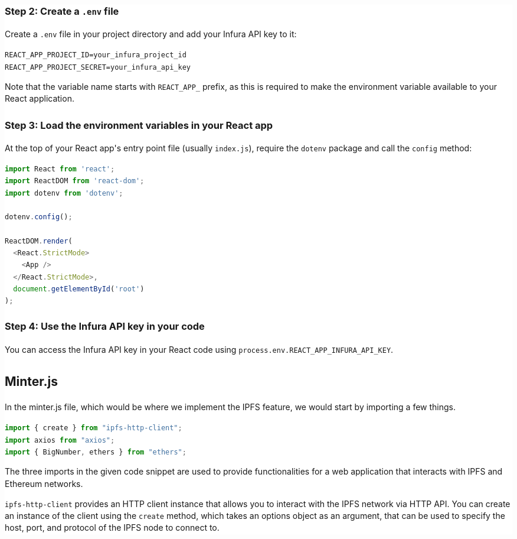 ### Step 2: Create a `.env` file

Create a `.env` file in your project directory and add your Infura API key to it:

```
REACT_APP_PROJECT_ID=your_infura_project_id
REACT_APP_PROJECT_SECRET=your_infura_api_key
```

Note that the variable name starts with `REACT_APP_` prefix, as this is required to make the environment variable available to your React application.

### Step 3: Load the environment variables in your React app

At the top of your React app's entry point file (usually `index.js`), require the `dotenv` package and call the `config` method:

```js
import React from 'react';
import ReactDOM from 'react-dom';
import dotenv from 'dotenv';

dotenv.config();

ReactDOM.render(
  <React.StrictMode>
    <App />
  </React.StrictMode>,
  document.getElementById('root')
);
```
### Step 4: Use the Infura API key in your code

You can access the Infura API key in your React code using `process.env.REACT_APP_INFURA_API_KEY`. 

## Minter.js

In the minter.js file, which would be where we implement the IPFS feature,  we would start by importing a few things.

```js
import { create } from "ipfs-http-client";
import axios from "axios";
import { BigNumber, ethers } from "ethers";
```
The three imports in the given code snippet are used to provide functionalities for a web application that interacts with IPFS and Ethereum networks. 

`ipfs-http-client` provides an HTTP client instance that allows you to interact with the IPFS network via HTTP API. You can create an instance of the client using the `create` method, which takes an options object as an argument, that can be used to specify the host, port, and protocol of the IPFS node to connect to.
